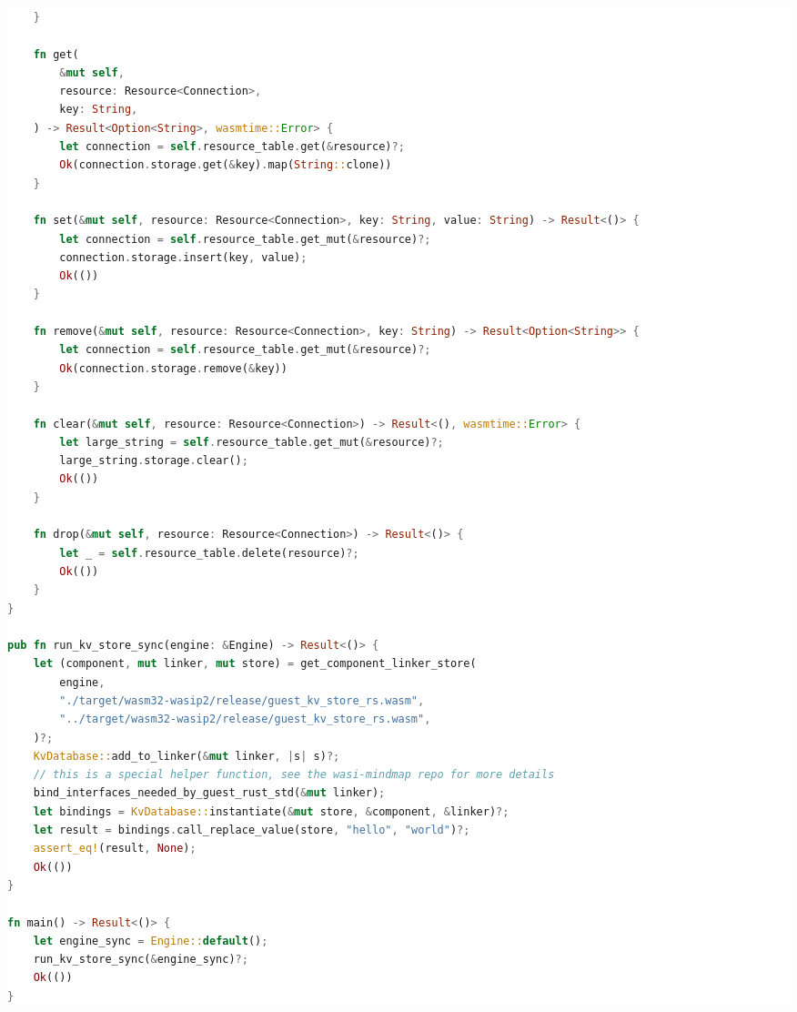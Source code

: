 ```rust
    }

    fn get(
        &mut self,
        resource: Resource<Connection>,
        key: String,
    ) -> Result<Option<String>, wasmtime::Error> {
        let connection = self.resource_table.get(&resource)?;
        Ok(connection.storage.get(&key).map(String::clone))
    }

    fn set(&mut self, resource: Resource<Connection>, key: String, value: String) -> Result<()> {
        let connection = self.resource_table.get_mut(&resource)?;
        connection.storage.insert(key, value);
        Ok(())
    }

    fn remove(&mut self, resource: Resource<Connection>, key: String) -> Result<Option<String>> {
        let connection = self.resource_table.get_mut(&resource)?;
        Ok(connection.storage.remove(&key))
    }

    fn clear(&mut self, resource: Resource<Connection>) -> Result<(), wasmtime::Error> {
        let large_string = self.resource_table.get_mut(&resource)?;
        large_string.storage.clear();
        Ok(())
    }

    fn drop(&mut self, resource: Resource<Connection>) -> Result<()> {
        let _ = self.resource_table.delete(resource)?;
        Ok(())
    }
}

pub fn run_kv_store_sync(engine: &Engine) -> Result<()> {
    let (component, mut linker, mut store) = get_component_linker_store(
        engine,
        "./target/wasm32-wasip2/release/guest_kv_store_rs.wasm",
        "../target/wasm32-wasip2/release/guest_kv_store_rs.wasm",
    )?;
    KvDatabase::add_to_linker(&mut linker, |s| s)?;
    // this is a special helper function, see the wasi-mindmap repo for more details
    bind_interfaces_needed_by_guest_rust_std(&mut linker);
    let bindings = KvDatabase::instantiate(&mut store, &component, &linker)?;
    let result = bindings.call_replace_value(store, "hello", "world")?;
    assert_eq!(result, None);
    Ok(())
}

fn main() -> Result<()> {
    let engine_sync = Engine::default();
    run_kv_store_sync(&engine_sync)?;
    Ok(())
}
```
